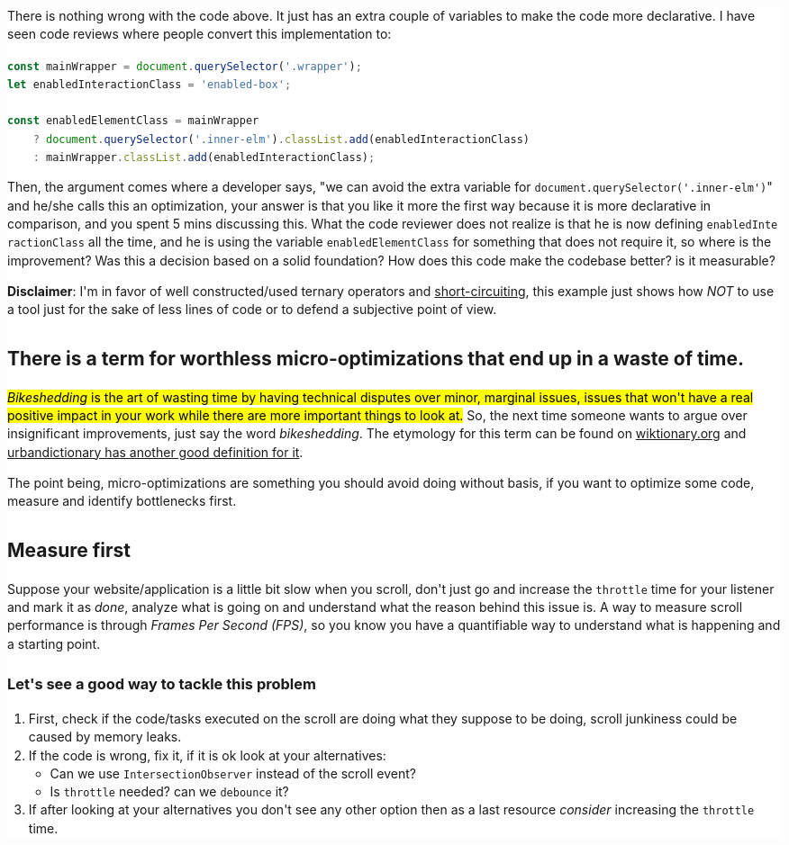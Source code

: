 There is nothing wrong with the code above. It just has an extra couple of variables to make the code more declarative. I have seen code reviews where people convert this implementation to:

```javascript
const mainWrapper = document.querySelector('.wrapper');
let enabledInteractionClass = 'enabled-box';

const enabledElementClass = mainWrapper
    ? document.querySelector('.inner-elm').classList.add(enabledInteractionClass)
    : mainWrapper.classList.add(enabledInteractionClass);
```

Then, the argument comes where a developer says, "we can avoid the extra variable for `document.querySelector('.inner-elm')`" and he/she calls this an optimization, your answer is that you like it more the first way because it is more declarative in comparison, and you spent 5 mins discussing this. What the code reviewer does not realize is that he is now defining `enabledInteractionClass` all the time, and he is using the variable `enabledElementClass` for something that does not require it, so where is the improvement? Was this a decision based on a solid foundation? How does this code make the codebase better? is it measurable?

**Disclaimer**: I'm in favor of well constructed/used ternary operators and [short-circuiting](https://enmascript.com/articles/2018/07/09/short-circuiting-for-faster-evaluations), this example just shows how _NOT_ to use a tool just for the sake of less lines of code or to defend a subjective point of view.

## There is a term for worthless micro-optimizations that end up in a waste of time.

<mark>_Bikeshedding_ is the art of wasting time by having technical disputes over minor, marginal issues, issues that won't have a real positive impact in your work while there are more important things to look at.</mark> So, the next time someone wants to argue over insignificant improvements, just say the word _bikeshedding_. The etymology for this term can be found on [wiktionary.org](https://en.wiktionary.org/wiki/bikeshedding#English) and [urbandictionary has another good definition for it](https://www.urbandictionary.com/define.php?term=bikeshedding).

The point being, micro-optimizations are something you should avoid doing without basis, if you want to optimize some code, measure and identify bottlenecks first.

## Measure first

Suppose your website/application is a little bit slow when you scroll, don't just go and increase the `throttle` time for your listener and mark it as _done_, analyze what is going on and understand what the reason behind this issue is. A way to measure scroll performance is through _Frames Per Second (FPS)_, so you know you have a quantifiable way to understand what is happening and a starting point.

### Let's see a good way to tackle this problem

1. First, check if the code/tasks executed on the scroll are doing what they suppose to be doing, scroll junkiness could be caused by memory leaks.
1. If the code is wrong, fix it, if it is ok look at your alternatives:
    - Can we use `IntersectionObserver` instead of the scroll event?
    - Is `throttle` needed? can we `debounce` it?
1. If after looking at your alternatives you don't see any other option then as a last resource _consider_ increasing the `throttle` time.

